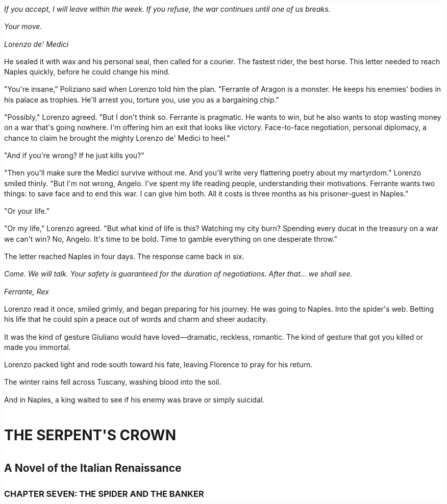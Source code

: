 *If you accept, I will leave within the week. If you refuse, the war continues until one of us breaks.*

*Your move.*

*Lorenzo de' Medici*

He sealed it with wax and his personal seal, then called for a courier. The fastest rider, the best horse. This letter needed to reach Naples quickly, before he could change his mind.

"You're insane," Poliziano said when Lorenzo told him the plan. "Ferrante of Aragon is a monster. He keeps his enemies' bodies in his palace as trophies. He'll arrest you, torture you, use you as a bargaining chip."

"Possibly," Lorenzo agreed. "But I don't think so. Ferrante is pragmatic. He wants to win, but he also wants to stop wasting money on a war that's going nowhere. I'm offering him an exit that looks like victory. Face-to-face negotiation, personal diplomacy, a chance to claim he brought the mighty Lorenzo de' Medici to heel."

"And if you're wrong? If he just kills you?"

"Then you'll make sure the Medici survive without me. And you'll write very flattering poetry about my martyrdom." Lorenzo smiled thinly. "But I'm not wrong, Angelo. I've spent my life reading people, understanding their motivations. Ferrante wants two things: to save face and to end this war. I can give him both. All it costs is three months as his prisoner-guest in Naples."

"Or your life."

"Or my life," Lorenzo agreed. "But what kind of life is this? Watching my city burn? Spending every ducat in the treasury on a war we can't win? No, Angelo. It's time to be bold. Time to gamble everything on one desperate throw."

The letter reached Naples in four days. The response came back in six.

*Come. We will talk. Your safety is guaranteed for the duration of negotiations. After that... we shall see.*

*Ferrante, Rex*

Lorenzo read it once, smiled grimly, and began preparing for his journey. He was going to Naples. Into the spider's web. Betting his life that he could spin a peace out of words and charm and sheer audacity.

It was the kind of gesture Giuliano would have loved—dramatic, reckless, romantic. The kind of gesture that got you killed or made you immortal.

Lorenzo packed light and rode south toward his fate, leaving Florence to pray for his return.

The winter rains fell across Tuscany, washing blood into the soil.

And in Naples, a king waited to see if his enemy was brave or simply suicidal.

# THE SERPENT'S CROWN
## A Novel of the Italian Renaissance

### CHAPTER SEVEN: THE SPIDER AND THE BANKER
